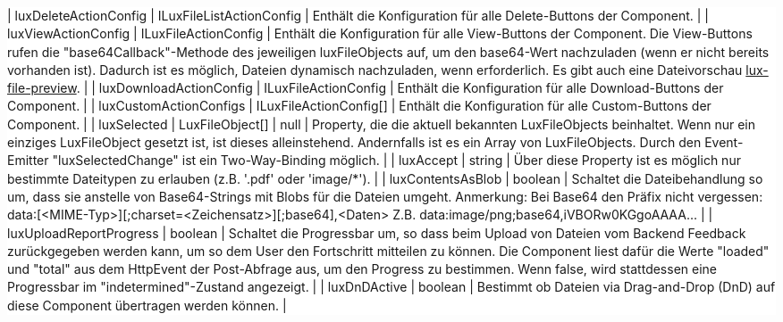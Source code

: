 | luxDeleteActionConfig   | ILuxFileListActionConfig  | Enthält die Konfiguration für alle Delete-Buttons der Component.                                                                                                                                                                                                                                                                                                                                                                                                                                                                                                    |
| luxViewActionConfig     | ILuxFileActionConfig      | Enthält die Konfiguration für alle View-Buttons der Component. Die View-Buttons rufen die "base64Callback"-Methode des jeweiligen luxFileObjects auf, um den base64-Wert nachzuladen (wenn er nicht bereits vorhanden ist). Dadurch ist es möglich, Dateien dynamisch nachzuladen, wenn erforderlich. Es gibt auch eine Dateivorschau [lux-file-preview](lux‐file‐preview-v15).                                                                                                                                                                                     |
| luxDownloadActionConfig | ILuxFileActionConfig      | Enthält die Konfiguration für alle Download-Buttons der Component.                                                                                                                                                                                                                                                                                                                                                                                                                                                                                                  |
| luxCustomActionConfigs  | ILuxFileActionConfig[]    | Enthält die Konfiguration für alle Custom-Buttons der Component.                                                                                                                                                                                                                                                                                                                                                                                                                                                                                                    |
| luxSelected             | LuxFileObject[] \| null   | Property, die die aktuell bekannten LuxFileObjects beinhaltet. Wenn nur ein einziges LuxFileObject gesetzt ist, ist dieses alleinstehend. Andernfalls ist es ein Array von LuxFileObjects. Durch den Event-Emitter "luxSelectedChange" ist ein Two-Way-Binding möglich.                                                                                                                                                                                                                                                                                             |
| luxAccept               | string                    | Über diese Property ist es möglich nur bestimmte Dateitypen zu erlauben (z.B. '.pdf' oder 'image/\*').                                                                                                                                                                                                                                                                                                                                                                                                                                                              |
| luxContentsAsBlob       | boolean                   | Schaltet die Dateibehandlung so um, dass sie anstelle von Base64-Strings mit Blobs für die Dateien umgeht. Anmerkung: Bei Base64 den Präfix nicht vergessen: data:\[\<MIME-Typ>\]\[;charset=\<Zeichensatz>\]\[;base64\],\<Daten> Z.B. data:image/png;base64,iVBORw0KGgoAAAA...                                                                                                                                                                                                                                                                                      |
| luxUploadReportProgress | boolean                   | Schaltet die Progressbar um, so dass beim Upload von Dateien vom Backend Feedback zurückgegeben werden kann, um so dem User den Fortschritt mitteilen zu können. Die Component liest dafür die Werte "loaded" und "total" aus dem HttpEvent der Post-Abfrage aus, um den Progress zu bestimmen. Wenn false, wird stattdessen eine Progressbar im "indetermined"-Zustand angezeigt.                                                                                                                                                                                  |
| luxDnDActive            | boolean                   | Bestimmt ob Dateien via Drag-and-Drop (DnD) auf diese Component übertragen werden können.                                                                                                                                                                                                                                                                                                                                                                                                                                                                           |